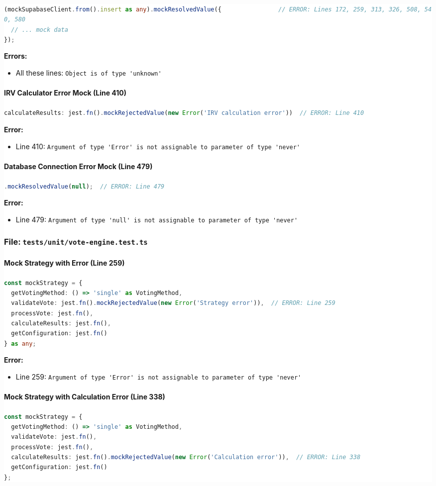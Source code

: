 ```typescript
(mockSupabaseClient.from().insert as any).mockResolvedValue({                // ERROR: Lines 172, 259, 313, 326, 508, 540, 580
  // ... mock data
});
```

**Errors:**
- All these lines: `Object is of type 'unknown'`

#### IRV Calculator Error Mock (Line 410)
```typescript
calculateResults: jest.fn().mockRejectedValue(new Error('IRV calculation error'))  // ERROR: Line 410
```

**Error:**
- Line 410: `Argument of type 'Error' is not assignable to parameter of type 'never'`

#### Database Connection Error Mock (Line 479)
```typescript
.mockResolvedValue(null);  // ERROR: Line 479
```

**Error:**
- Line 479: `Argument of type 'null' is not assignable to parameter of type 'never'`

### File: `tests/unit/vote-engine.test.ts`

#### Mock Strategy with Error (Line 259)
```typescript
const mockStrategy = {
  getVotingMethod: () => 'single' as VotingMethod,
  validateVote: jest.fn().mockRejectedValue(new Error('Strategy error')),  // ERROR: Line 259
  processVote: jest.fn(),
  calculateResults: jest.fn(),
  getConfiguration: jest.fn()
} as any;
```

**Error:**
- Line 259: `Argument of type 'Error' is not assignable to parameter of type 'never'`

#### Mock Strategy with Calculation Error (Line 338)
```typescript
const mockStrategy = {
  getVotingMethod: () => 'single' as VotingMethod,
  validateVote: jest.fn(),
  processVote: jest.fn(),
  calculateResults: jest.fn().mockRejectedValue(new Error('Calculation error')),  // ERROR: Line 338
  getConfiguration: jest.fn()
};
```
